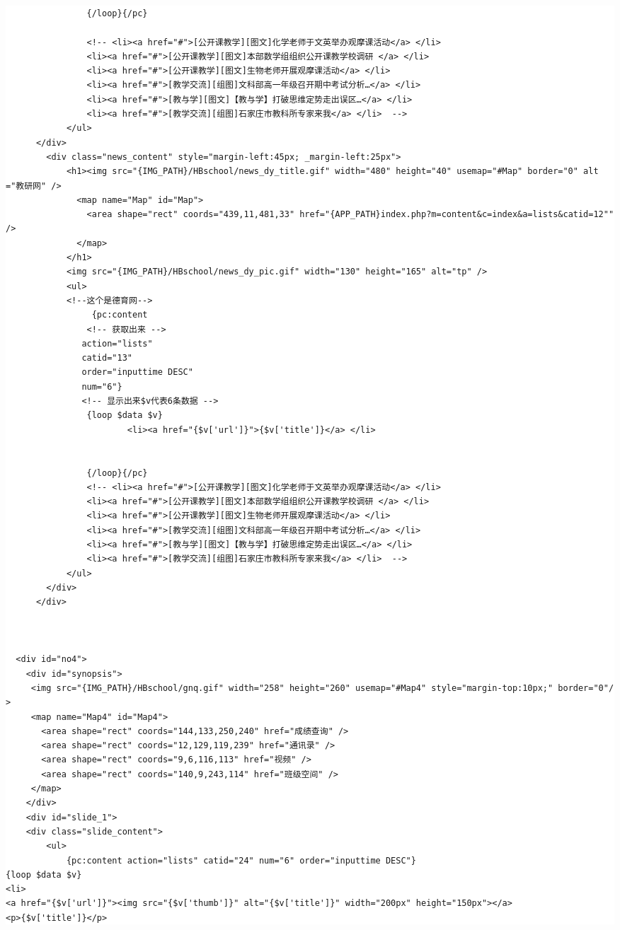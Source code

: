                    			

                   	{/loop}{/pc}

                	<!-- <li><a href="#">[公开课教学][图文]化学老师于文英举办观摩课活动</a> </li> 
					<li><a href="#">[公开课教学][图文]本部数学组组织公开课教学校调研 </a> </li> 
					<li><a href="#">[公开课教学][图文]生物老师开展观摩课活动</a> </li>  
 					<li><a href="#">[教学交流][组图]文科部高一年级召开期中考试分析…</a> </li>  
					<li><a href="#">[教与学][图文]【教与学】打破思维定势走出误区…</a> </li>  
 					<li><a href="#">[教学交流][组图]石家庄市教科所专家来我</a> </li>  -->
                </ul>
          </div>
            <div class="news_content" style="margin-left:45px; _margin-left:25px">
            	<h1><img src="{IMG_PATH}/HBschool/news_dy_title.gif" width="480" height="40" usemap="#Map" border="0" alt="教研网" />
                  <map name="Map" id="Map">
                    <area shape="rect" coords="439,11,481,33" href="{APP_PATH}index.php?m=content&c=index&a=lists&catid=12"" />
                  </map>
            	</h1>
         		<img src="{IMG_PATH}/HBschool/news_dy_pic.gif" width="130" height="165" alt="tp" />
                <ul>
                <!--这个是德育网-->
                	 {pc:content 
                    <!-- 获取出来 -->
                   action="lists"
                   catid="13" 
                   order="inputtime DESC"
                   num="6"}
                   <!-- 显示出来$v代表6条数据 -->
                   	{loop $data $v}
                   			<li><a href="{$v['url']}">{$v['title']}</a> </li> 
                   			
                   			
                   	{/loop}{/pc}
                	<!-- <li><a href="#">[公开课教学][图文]化学老师于文英举办观摩课活动</a> </li> 
					<li><a href="#">[公开课教学][图文]本部数学组组织公开课教学校调研 </a> </li> 
					<li><a href="#">[公开课教学][图文]生物老师开展观摩课活动</a> </li>  
 					<li><a href="#">[教学交流][组图]文科部高一年级召开期中考试分析…</a> </li>  
					<li><a href="#">[教与学][图文]【教与学】打破思维定势走出误区…</a> </li>  
 					<li><a href="#">[教学交流][组图]石家庄市教科所专家来我</a> </li>  -->
                </ul>
            </div>
          </div>
   
 			
 
      <div id="no4">
      	<div id="synopsis">
   	     <img src="{IMG_PATH}/HBschool/gnq.gif" width="258" height="260" usemap="#Map4" style="margin-top:10px;" border="0"/>
         <map name="Map4" id="Map4">
           <area shape="rect" coords="144,133,250,240" href="成绩查询" />
           <area shape="rect" coords="12,129,119,239" href="通讯录" />
           <area shape="rect" coords="9,6,116,113" href="视频" />
           <area shape="rect" coords="140,9,243,114" href="班级空间" />
         </map>
        </div>
        <div id="slide_1">
		<div class="slide_content">
			<ul>
				{pc:content action="lists" catid="24" num="6" order="inputtime DESC"}
    {loop $data $v}
    <li>          
    <a href="{$v['url']}"><img src="{$v['thumb']}" alt="{$v['title']}" width="200px" height="150px"></a>
    <p>{$v['title']}</p>
  </li>